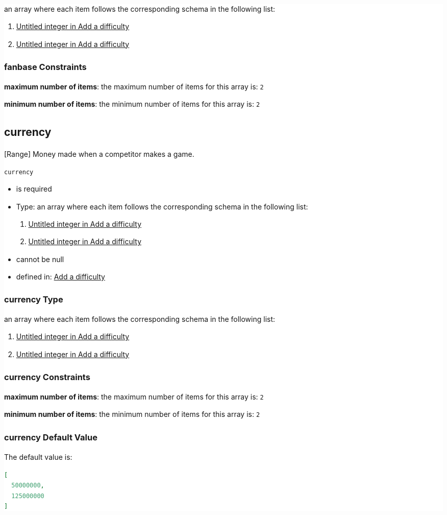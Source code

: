 an array where each item follows the corresponding schema in the following list:

1.  [Untitled integer in Add a difficulty](add-difficulty-properties-concurrent-properties-fanbase-items-0.md "check type definition")

2.  [Untitled integer in Add a difficulty](add-difficulty-properties-concurrent-properties-fanbase-items-1.md "check type definition")

### fanbase Constraints

**maximum number of items**: the maximum number of items for this array is: `2`

**minimum number of items**: the minimum number of items for this array is: `2`

## currency

\[Range] Money made when a competitor makes a game.

`currency`

*   is required

*   Type: an array where each item follows the corresponding schema in the following list:

    1.  [Untitled integer in Add a difficulty](add-difficulty-properties-concurrent-properties-currency-items-0.md "check type definition")

    2.  [Untitled integer in Add a difficulty](add-difficulty-properties-concurrent-properties-currency-items-1.md "check type definition")

*   cannot be null

*   defined in: [Add a difficulty](add-difficulty-properties-concurrent-properties-currency.md "add-difficulty.json#/properties/concurrent/properties/currency")

### currency Type

an array where each item follows the corresponding schema in the following list:

1.  [Untitled integer in Add a difficulty](add-difficulty-properties-concurrent-properties-currency-items-0.md "check type definition")

2.  [Untitled integer in Add a difficulty](add-difficulty-properties-concurrent-properties-currency-items-1.md "check type definition")

### currency Constraints

**maximum number of items**: the maximum number of items for this array is: `2`

**minimum number of items**: the minimum number of items for this array is: `2`

### currency Default Value

The default value is:

```json
[
  50000000,
  125000000
]
```
